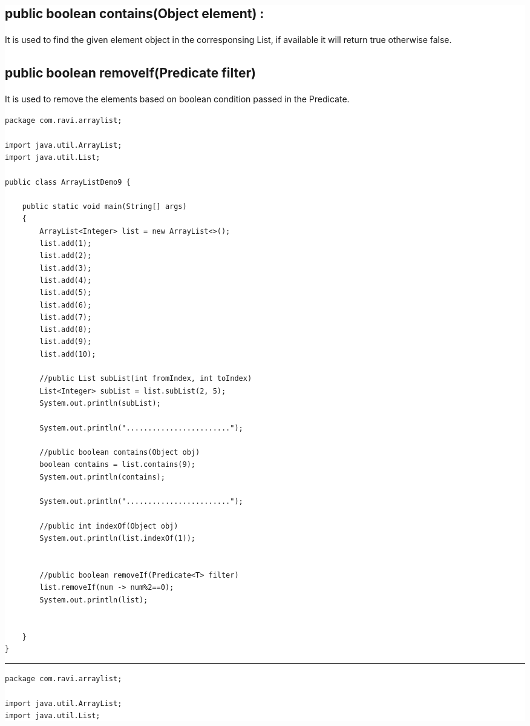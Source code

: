 public boolean contains(Object element) :
------------------------------------------
It is used to find the given element object in the corresponsing List, if available it  will return true otherwise false.

public boolean removeIf(Predicate<T> filter)
---------------------------------------------
It is used to remove the elements based on boolean condition passed in the Predicate.


    package com.ravi.arraylist;
    
    import java.util.ArrayList;
    import java.util.List;
    
    public class ArrayListDemo9 {
    
    	public static void main(String[] args) 
    	{
    		ArrayList<Integer> list = new ArrayList<>();
            list.add(1);
            list.add(2);
            list.add(3);
            list.add(4);
            list.add(5);
            list.add(6);
            list.add(7);
            list.add(8);
            list.add(9);
            list.add(10);
            
            //public List subList(int fromIndex, int toIndex)
            List<Integer> subList = list.subList(2, 5);   
            System.out.println(subList);
            
            System.out.println("........................");
             
            //public boolean contains(Object obj)
            boolean contains = list.contains(9);
            System.out.println(contains);
            
            System.out.println("........................");
            
            //public int indexOf(Object obj)
            System.out.println(list.indexOf(1));   
            
                    
            //public boolean removeIf(Predicate<T> filter)
            list.removeIf(num -> num%2==0); 
            System.out.println(list);    
            
            
    	}
    }
-------------------------------------------------------------
    package com.ravi.arraylist;
    
    import java.util.ArrayList;
    import java.util.List;
    